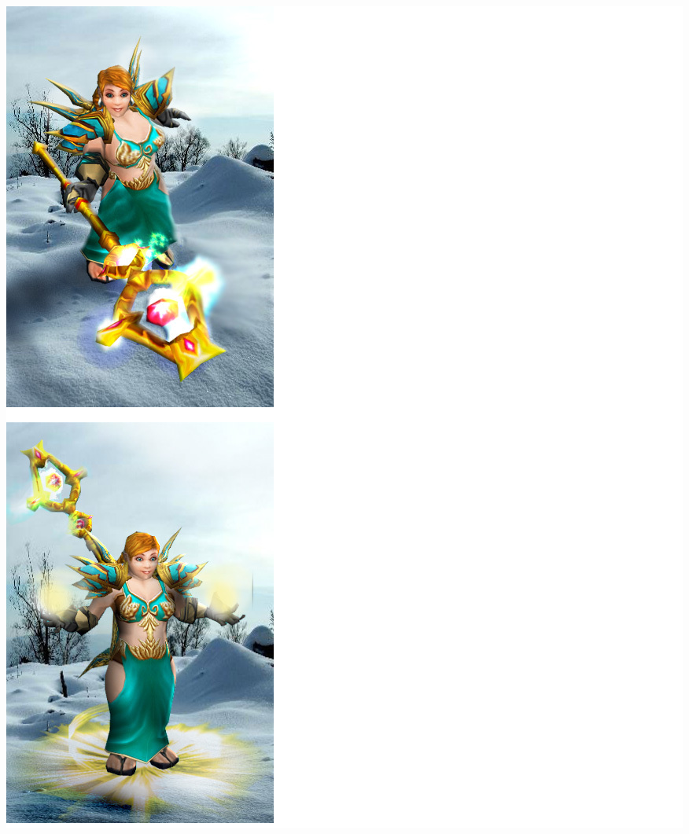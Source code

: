 ![&#x65AF;&#x7EF4;&#x7279;&#x62C9;&#x5A1C;1](../.gitbook/assets/si-wei-te-la-na-1.jpg)

![&#x65AF;&#x5A01;&#x7279;&#x62C9;&#x5A1C;2](../.gitbook/assets/si-wei-te-la-na-2.jpg)

